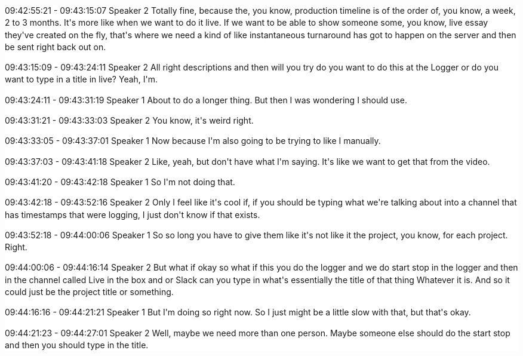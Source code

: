 09:42:55:21 - 09:43:15:07
Speaker 2
Totally fine, because the, you know, production timeline is of the order of, you know, a week, 2 to 3 months. It's more like when we want to do it live. If we want to be able to show someone some, you know, live essay they've created on the fly, that's where we need a kind of like instantaneous turnaround has got to happen on the server and then be sent right back out on.

09:43:15:09 - 09:43:24:11
Speaker 2
All right descriptions and then will you try do you want to do this at the Logger or do you want to type in a title in live? Yeah, I'm.

09:43:24:11 - 09:43:31:19
Speaker 1
About to do a longer thing. But then I was wondering I should use.

09:43:31:21 - 09:43:33:03
Speaker 2
You know, it's weird right.

09:43:33:05 - 09:43:37:01
Speaker 1
Now because I'm also going to be trying to like I manually.

09:43:37:03 - 09:43:41:18
Speaker 2
Like, yeah, but don't have what I'm saying. It's like we want to get that from the video.

09:43:41:20 - 09:43:42:18
Speaker 1
So I'm not doing that.

09:43:42:18 - 09:43:52:16
Speaker 2
Only I feel like it's cool if, if you should be typing what we're talking about into a channel that has timestamps that were logging, I just don't know if that exists.

09:43:52:18 - 09:44:00:06
Speaker 1
So so long you have to give them like it's not like it the project, you know, for each project. Right.

09:44:00:06 - 09:44:16:14
Speaker 2
But what if okay so what if this you do the logger and we do start stop in the logger and then in the channel called Live in the box and or Slack can you type in what's essentially the title of that thing Whatever it is. And so it could just be the project title or something.

09:44:16:16 - 09:44:21:21
Speaker 1
But I'm doing so right now. So I just might be a little slow with that, but that's okay.

09:44:21:23 - 09:44:27:01
Speaker 2
Well, maybe we need more than one person. Maybe someone else should do the start stop and then you should type in the title.
